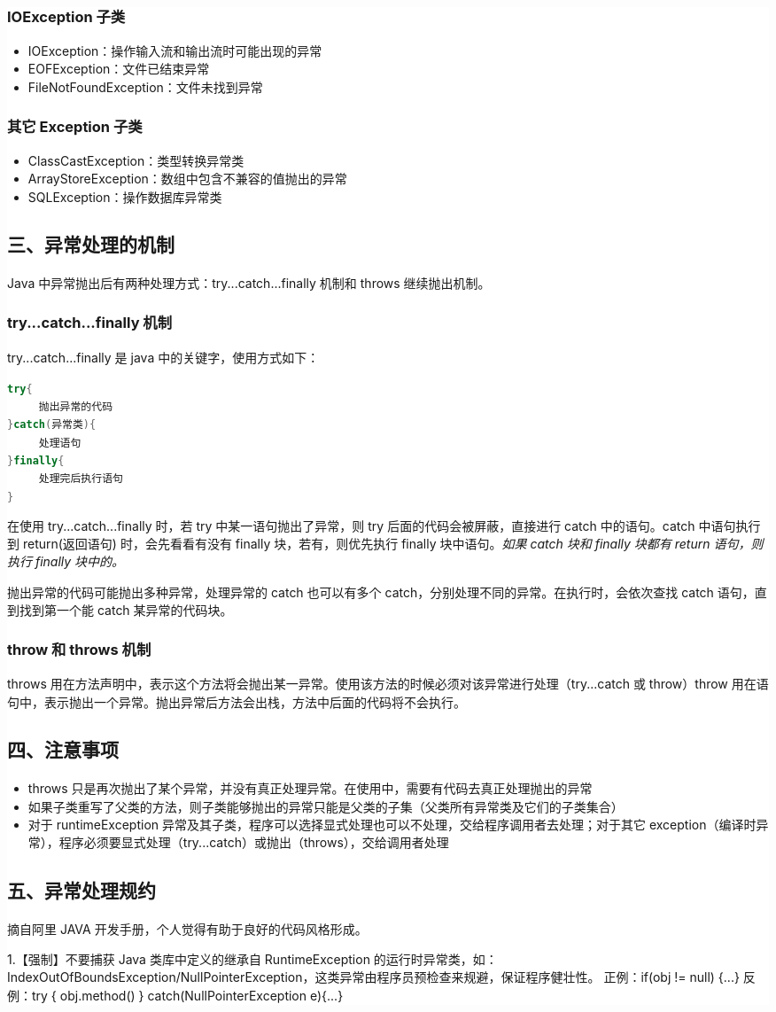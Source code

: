 

### IOException 子类

- IOException：操作输入流和输出流时可能出现的异常
- EOFException：文件已结束异常
- FileNotFoundException：文件未找到异常

### 其它 Exception 子类

- ClassCastException：类型转换异常类
- ArrayStoreException：数组中包含不兼容的值抛出的异常
- SQLException：操作数据库异常类

## 三、异常处理的机制

Java 中异常抛出后有两种处理方式：try...catch...finally 机制和 throws 继续抛出机制。
 

### try...catch...finally 机制
try...catch...finally 是 java 中的关键字，使用方式如下：
```java
try{
     抛出异常的代码
}catch(异常类){
     处理语句
}finally{
     处理完后执行语句
}     
```

在使用 try...catch...finally 时，若 try 中某一语句抛出了异常，则 try 后面的代码会被屏蔽，直接进行 catch 中的语句。catch 中语句执行到 return(返回语句) 时，会先看看有没有 finally 块，若有，则优先执行 finally 块中语句。*如果 catch 块和 finally 块都有 return 语句，则执行 finally 块中的。*
  
抛出异常的代码可能抛出多种异常，处理异常的 catch 也可以有多个 catch，分别处理不同的异常。在执行时，会依次查找 catch 语句，直到找到第一个能 catch 某异常的代码块。

### throw 和 throws 机制
throws 用在方法声明中，表示这个方法将会抛出某一异常。使用该方法的时候必须对该异常进行处理（try...catch 或 throw）throw 用在语句中，表示抛出一个异常。抛出异常后方法会出栈，方法中后面的代码将不会执行。

## 四、注意事项

- throws 只是再次抛出了某个异常，并没有真正处理异常。在使用中，需要有代码去真正处理抛出的异常
- 如果子类重写了父类的方法，则子类能够抛出的异常只能是父类的子集（父类所有异常类及它们的子类集合）
- 对于 runtimeException 异常及其子类，程序可以选择显式处理也可以不处理，交给程序调用者去处理；对于其它 exception（编译时异常），程序必须要显式处理（try...catch）或抛出（throws），交给调用者处理

## 五、异常处理规约

摘自阿里 JAVA 开发手册，个人觉得有助于良好的代码风格形成。

1.【强制】不要捕获 Java 类库中定义的继承自 RuntimeException 的运行时异常类，如：IndexOutOfBoundsException/NullPointerException，这类异常由程序员预检查来规避，保证程序健壮性。
正例：if(obj != null) {...}
反例：try { obj.method() } catch(NullPointerException e){...}
